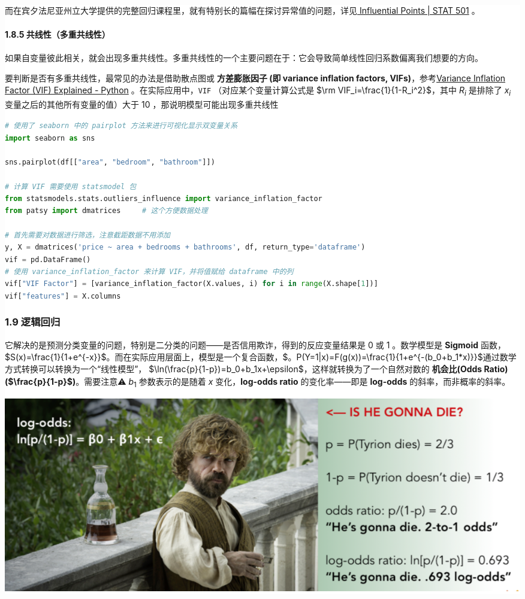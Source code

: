 而在宾夕法尼亚州立大学提供的完整回归课程里，就有特别长的篇幅在探讨异常值的问题，详见[ Influential Points | STAT 501](https://onlinecourses.science.psu.edu/stat501/node/336/) 。

#### 1.8.5 共线性（多重共线性）

如果自变量彼此相关，就会出现多重共线性。多重共线性的一个主要问题在于：它会导致简单线性回归系数偏离我们想要的方向。

要判断是否有多重共线性，最常见的办法是借助散点图或 **方差膨胀因子 (即 variance inflation factors,  VIFs)**，参考[Variance Inflation Factor (VIF) Explained - Python](https://etav.github.io/python/vif_factor_python.html) 。在实际应用中，`VIF` （对应某个变量计算公式是 $\rm VIF_i=\frac{1}{1-R_i^2}$，其中 $R_i$ 是排除了 $x_i$ 变量之后的其他所有变量的值）大于 10 ，那说明模型可能出现多重共线性

```python
# 使用了 seaborn 中的 pairplot 方法来进行可视化显示双变量关系
import seaborn as sns

sns.pairplot(df[["area", "bedroom", "bathroom"]])

# 计算 VIF 需要使用 statsmodel 包
from statsmodels.stats.outliers_influence import variance_inflation_factor
from patsy import dmatrices		# 这个方便数据处理

# 首先需要对数据进行筛选，注意截距数据不用添加
y, X = dmatrices('price ~ area + bedrooms + bathrooms', df, return_type='dataframe')
vif = pd.DataFrame()
# 使用 variance_inflation_factor 来计算 VIF，并将值赋给 dataframe 中的列
vif["VIF Factor"] = [variance_inflation_factor(X.values, i) for i in range(X.shape[1])] 
vif["features"] = X.columns
```

### 1.9 逻辑回归

它解决的是预测分类变量的问题，特别是二分类的问题——是否信用欺诈，得到的反应变量结果是 0 或 1 。数学模型是 **Sigmoid** 函数， $S(x)=\frac{1}{1+e^{-x}}$。而在实际应用层面上，模型是一个复合函数，$。P(Y=1|x)=F(g(x))=\frac{1}{1+e^{-(b_0+b_1*x)}}$通过数学方式转换可以转换为一个“线性模型”， $\ln(\frac{p}{1-p})=b_0+b_1x+\epsilon$，这样就转换为了一个自然对数的 **机会比(Odds Ratio)($\frac{p}{1-p}$)**。需要注意⚠️ $b_1$ 参数表示的是随着 $x$ 变化，**log-odds ratio** 的变化率——即是 **log-odds** 的斜率，而非概率的斜率。

![image-20180810102330036](img_doc/logistics_odd_ratio.png)
